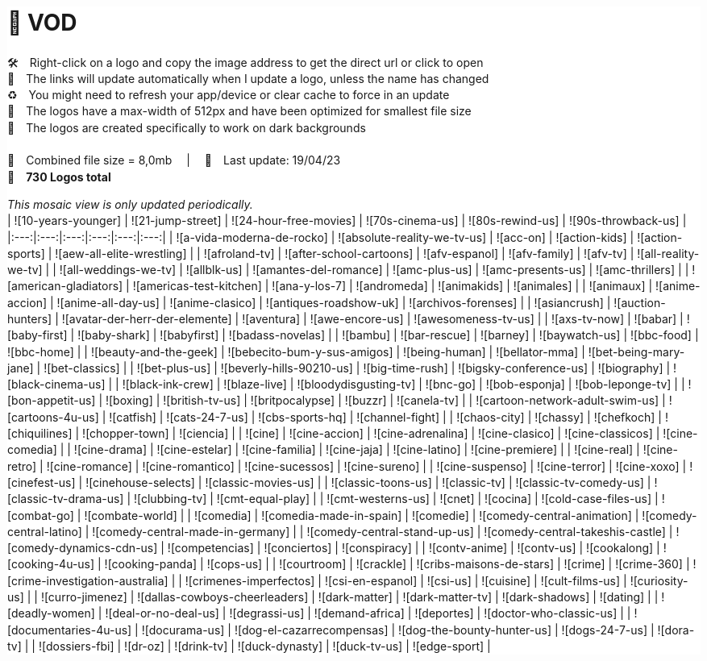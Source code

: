 📼 VOD
===============
🛠 Right-click on a logo and copy the image address to get the direct url or click to open  
🔗 The links will update automatically when I update a logo, unless the name has changed  
♻️ You might need to refresh your app/device or clear cache to force in an update  
📐 The logos have a max-width of 512px and have been optimized for smallest file size  
🖤 The logos are created specifically to work on dark backgrounds  
   
💾 Combined file size = 8,0mb  |  📅 Last update: 19/04/23  
🎨 __730 Logos total__
   
   
*This mosaic view is only updated periodically.*  
| ![10-years-younger] | ![21-jump-street] | ![24-hour-free-movies] | ![70s-cinema-us] | ![80s-rewind-us] | ![90s-throwback-us] |
|:---:|:---:|:---:|:---:|:---:|:---:|
| ![a-vida-moderna-de-rocko] | ![absolute-reality-we-tv-us] | ![acc-on] | ![action-kids] | ![action-sports] | ![aew-all-elite-wrestling] |
| ![afroland-tv] | ![after-school-cartoons] | ![afv-espanol] | ![afv-family] | ![afv-tv] | ![all-reality-we-tv] |
| ![all-weddings-we-tv] | ![allblk-us] | ![amantes-del-romance] | ![amc-plus-us] | ![amc-presents-us] | ![amc-thrillers] |
| ![american-gladiators] | ![americas-test-kitchen] | ![ana-y-los-7] | ![andromeda] | ![animakids] | ![animales] |
| ![animaux] | ![anime-accion] | ![anime-all-day-us] | ![anime-clasico] | ![antiques-roadshow-uk] | ![archivos-forenses] |
| ![asiancrush] | ![auction-hunters] | ![avatar-der-herr-der-elemente] | ![aventura] | ![awe-encore-us] | ![awesomeness-tv-us] |
| ![axs-tv-now] | ![babar] | ![baby-first] | ![baby-shark] | ![babyfirst] | ![badass-novelas] |
| ![bambu] | ![bar-rescue] | ![barney] | ![baywatch-us] | ![bbc-food] | ![bbc-home] |
| ![beauty-and-the-geek] | ![bebecito-bum-y-sus-amigos] | ![being-human] | ![bellator-mma] | ![bet-being-mary-jane] | ![bet-classics] |
| ![bet-plus-us] | ![beverly-hills-90210-us] | ![big-time-rush] | ![bigsky-conference-us] | ![biography] | ![black-cinema-us] |
| ![black-ink-crew] | ![blaze-live] | ![bloodydisgusting-tv] | ![bnc-go] | ![bob-esponja] | ![bob-leponge-tv] |
| ![bon-appetit-us] | ![boxing] | ![british-tv-us] | ![britpocalypse] | ![buzzr] | ![canela-tv] |
| ![cartoon-network-adult-swim-us] | ![cartoons-4u-us] | ![catfish] | ![cats-24-7-us] | ![cbs-sports-hq] | ![channel-fight] |
| ![chaos-city] | ![chassy] | ![chefkoch] | ![chiquilines] | ![chopper-town] | ![ciencia] |
| ![cine] | ![cine-accion] | ![cine-adrenalina] | ![cine-clasico] | ![cine-classicos] | ![cine-comedia] |
| ![cine-drama] | ![cine-estelar] | ![cine-familia] | ![cine-jaja] | ![cine-latino] | ![cine-premiere] |
| ![cine-real] | ![cine-retro] | ![cine-romance] | ![cine-romantico] | ![cine-sucessos] | ![cine-sureno] |
| ![cine-suspenso] | ![cine-terror] | ![cine-xoxo] | ![cinefest-us] | ![cinehouse-selects] | ![classic-movies-us] |
| ![classic-toons-us] | ![classic-tv] | ![classic-tv-comedy-us] | ![classic-tv-drama-us] | ![clubbing-tv] | ![cmt-equal-play] |
| ![cmt-westerns-us] | ![cnet] | ![cocina] | ![cold-case-files-us] | ![combat-go] | ![combate-world] |
| ![comedia] | ![comedia-made-in-spain] | ![comedie] | ![comedy-central-animation] | ![comedy-central-latino] | ![comedy-central-made-in-germany] |
| ![comedy-central-stand-up-us] | ![comedy-central-takeshis-castle] | ![comedy-dynamics-cdn-us] | ![competencias] | ![conciertos] | ![conspiracy] |
| ![contv-anime] | ![contv-us] | ![cookalong] | ![cooking-4u-us] | ![cooking-panda] | ![cops-us] |
| ![courtroom] | ![crackle] | ![cribs-maisons-de-stars] | ![crime] | ![crime-360] | ![crime-investigation-australia] |
| ![crimenes-imperfectos] | ![csi-en-espanol] | ![csi-us] | ![cuisine] | ![cult-films-us] | ![curiosity-us] |
| ![curro-jimenez] | ![dallas-cowboys-cheerleaders] | ![dark-matter] | ![dark-matter-tv] | ![dark-shadows] | ![dating] |
| ![deadly-women] | ![deal-or-no-deal-us] | ![degrassi-us] | ![demand-africa] | ![deportes] | ![doctor-who-classic-us] |
| ![documentaries-4u-us] | ![docurama-us] | ![dog-el-cazarrecompensas] | ![dog-the-bounty-hunter-us] | ![dogs-24-7-us] | ![dora-tv] |
| ![dossiers-fbi] | ![dr-oz] | ![drink-tv] | ![duck-dynasty] | ![duck-tv-us] | ![edge-sport] |